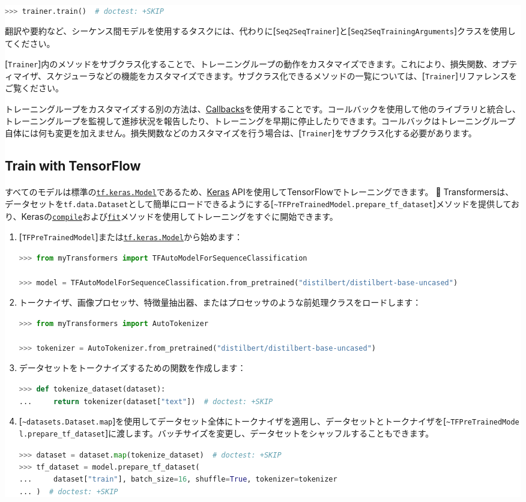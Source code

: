 ```py
>>> trainer.train()  # doctest: +SKIP
```

<Tip>

翻訳や要約など、シーケンス間モデルを使用するタスクには、代わりに[`Seq2SeqTrainer`]と[`Seq2SeqTrainingArguments`]クラスを使用してください。

</Tip>

[`Trainer`]内のメソッドをサブクラス化することで、トレーニングループの動作をカスタマイズできます。これにより、損失関数、オプティマイザ、スケジューラなどの機能をカスタマイズできます。サブクラス化できるメソッドの一覧については、[`Trainer`]リファレンスをご覧ください。

トレーニングループをカスタマイズする別の方法は、[Callbacks](./main_classes/callback)を使用することです。コールバックを使用して他のライブラリと統合し、トレーニングループを監視して進捗状況を報告したり、トレーニングを早期に停止したりできます。コールバックはトレーニングループ自体には何も変更を加えません。損失関数などのカスタマイズを行う場合は、[`Trainer`]をサブクラス化する必要があります。

## Train with TensorFlow

すべてのモデルは標準の[`tf.keras.Model`](https://www.tensorflow.org/api_docs/python/tf/keras/Model)であるため、[Keras](https://keras.io/) APIを使用してTensorFlowでトレーニングできます。
🤗 Transformersは、データセットを`tf.data.Dataset`として簡単にロードできるようにする[`~TFPreTrainedModel.prepare_tf_dataset`]メソッドを提供しており、Kerasの[`compile`](https://keras.io/api/models/model_training_apis/#compile-method)および[`fit`](https://keras.io/api/models/model_training_apis/#fit-method)メソッドを使用してトレーニングをすぐに開始できます。

1. [`TFPreTrainedModel`]または[`tf.keras.Model`](https://www.tensorflow.org/api_docs/python/tf/keras/Model)から始めます：

   ```py
   >>> from myTransformers import TFAutoModelForSequenceClassification

   >>> model = TFAutoModelForSequenceClassification.from_pretrained("distilbert/distilbert-base-uncased")
   ```

2. トークナイザ、画像プロセッサ、特徴量抽出器、またはプロセッサのような前処理クラスをロードします：

   ```py
   >>> from myTransformers import AutoTokenizer

   >>> tokenizer = AutoTokenizer.from_pretrained("distilbert/distilbert-base-uncased")
   ```

3. データセットをトークナイズするための関数を作成します：

   ```python
   >>> def tokenize_dataset(dataset):
   ...     return tokenizer(dataset["text"])  # doctest: +SKIP
   ```

4. [`~datasets.Dataset.map`]を使用してデータセット全体にトークナイザを適用し、データセットとトークナイザを[`~TFPreTrainedModel.prepare_tf_dataset`]に渡します。バッチサイズを変更し、データセットをシャッフルすることもできます。

   ```python
   >>> dataset = dataset.map(tokenize_dataset)  # doctest: +SKIP
   >>> tf_dataset = model.prepare_tf_dataset(
   ...     dataset["train"], batch_size=16, shuffle=True, tokenizer=tokenizer
   ... )  # doctest: +SKIP
   ```
